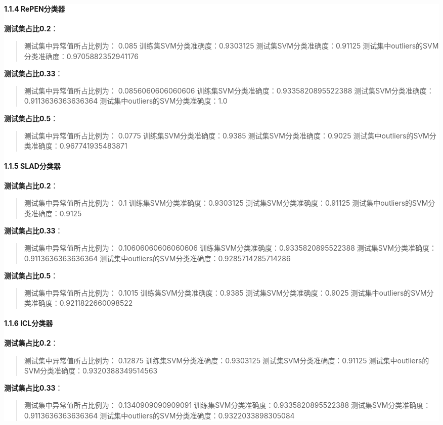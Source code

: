 #### 1.1.4 RePEN分类器

**测试集占比0.2**：

> 测试集中异常值所占比例为： 0.085
> 训练集SVM分类准确度：0.9303125
> 测试集SVM分类准确度：0.91125
> 测试集中outliers的SVM分类准确度：0.9705882352941176

**测试集占比0.33**：

> 测试集中异常值所占比例为： 0.0856060606060606
> 训练集SVM分类准确度：0.9335820895522388
> 测试集SVM分类准确度：0.9113636363636364
> 测试集中outliers的SVM分类准确度：1.0

**测试集占比0.5**：

> 测试集中异常值所占比例为： 0.0775
> 训练集SVM分类准确度：0.9385
> 测试集SVM分类准确度：0.9025
> 测试集中outliers的SVM分类准确度：0.967741935483871

#### 1.1.5 SLAD分类器

**测试集占比0.2**：

> 测试集中异常值所占比例为： 0.1
> 训练集SVM分类准确度：0.9303125
> 测试集SVM分类准确度：0.91125
> 测试集中outliers的SVM分类准确度：0.9125

**测试集占比0.33**：

> 测试集中异常值所占比例为： 0.10606060606060606
> 训练集SVM分类准确度：0.9335820895522388
> 测试集SVM分类准确度：0.9113636363636364
> 测试集中outliers的SVM分类准确度：0.9285714285714286

**测试集占比0.5**：

> 测试集中异常值所占比例为： 0.1015
> 训练集SVM分类准确度：0.9385
> 测试集SVM分类准确度：0.9025
> 测试集中outliers的SVM分类准确度：0.9211822660098522

#### 1.1.6 ICL分类器

**测试集占比0.2**：

> 测试集中异常值所占比例为： 0.12875
> 训练集SVM分类准确度：0.9303125
> 测试集SVM分类准确度：0.91125
> 测试集中outliers的SVM分类准确度：0.9320388349514563

**测试集占比0.33**：

> 测试集中异常值所占比例为： 0.1340909090909091
> 训练集SVM分类准确度：0.9335820895522388
> 测试集SVM分类准确度：0.9113636363636364
> 测试集中outliers的SVM分类准确度：0.9322033898305084
